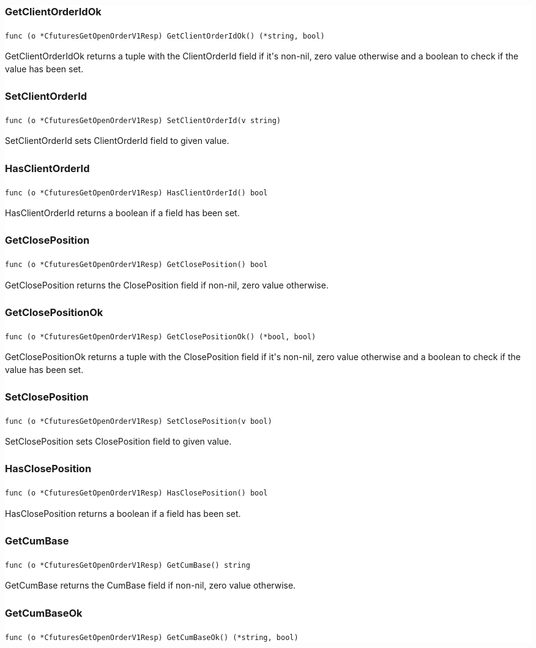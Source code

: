 ### GetClientOrderIdOk

`func (o *CfuturesGetOpenOrderV1Resp) GetClientOrderIdOk() (*string, bool)`

GetClientOrderIdOk returns a tuple with the ClientOrderId field if it's non-nil, zero value otherwise
and a boolean to check if the value has been set.

### SetClientOrderId

`func (o *CfuturesGetOpenOrderV1Resp) SetClientOrderId(v string)`

SetClientOrderId sets ClientOrderId field to given value.

### HasClientOrderId

`func (o *CfuturesGetOpenOrderV1Resp) HasClientOrderId() bool`

HasClientOrderId returns a boolean if a field has been set.

### GetClosePosition

`func (o *CfuturesGetOpenOrderV1Resp) GetClosePosition() bool`

GetClosePosition returns the ClosePosition field if non-nil, zero value otherwise.

### GetClosePositionOk

`func (o *CfuturesGetOpenOrderV1Resp) GetClosePositionOk() (*bool, bool)`

GetClosePositionOk returns a tuple with the ClosePosition field if it's non-nil, zero value otherwise
and a boolean to check if the value has been set.

### SetClosePosition

`func (o *CfuturesGetOpenOrderV1Resp) SetClosePosition(v bool)`

SetClosePosition sets ClosePosition field to given value.

### HasClosePosition

`func (o *CfuturesGetOpenOrderV1Resp) HasClosePosition() bool`

HasClosePosition returns a boolean if a field has been set.

### GetCumBase

`func (o *CfuturesGetOpenOrderV1Resp) GetCumBase() string`

GetCumBase returns the CumBase field if non-nil, zero value otherwise.

### GetCumBaseOk

`func (o *CfuturesGetOpenOrderV1Resp) GetCumBaseOk() (*string, bool)`
